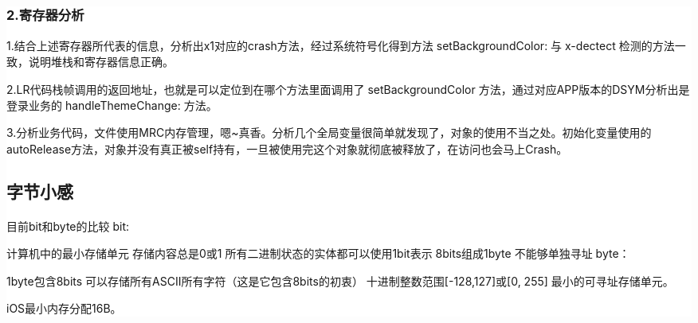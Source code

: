 ### 2.寄存器分析
1.结合上述寄存器所代表的信息，分析出x1对应的crash方法，经过系统符号化得到方法 setBackgroundColor: 与 x-dectect 检测的方法一致，说明堆栈和寄存器信息正确。

2.LR代码栈帧调用的返回地址，也就是可以定位到在哪个方法里面调用了 setBackgroundColor 方法，通过对应APP版本的DSYM分析出是登录业务的 handleThemeChange: 方法。

3.分析业务代码，文件使用MRC内存管理，嗯~真香。分析几个全局变量很简单就发现了，对象的使用不当之处。初始化变量使用的autoRelease方法，对象并没有真正被self持有，一旦被使用完这个对象就彻底被释放了，在访问也会马上Crash。


## 字节小感

目前bit和byte的比较
bit:

计算机中的最小存储单元
存储内容总是0或1
所有二进制状态的实体都可以使用1bit表示
8bits组成1byte
不能够单独寻址
byte：

1byte包含8bits
可以存储所有ASCII所有字符（这是它包含8bits的初衷）
十进制整数范围[-128,127]或[0, 255]
最小的可寻址存储单元。

iOS最小内存分配16B。